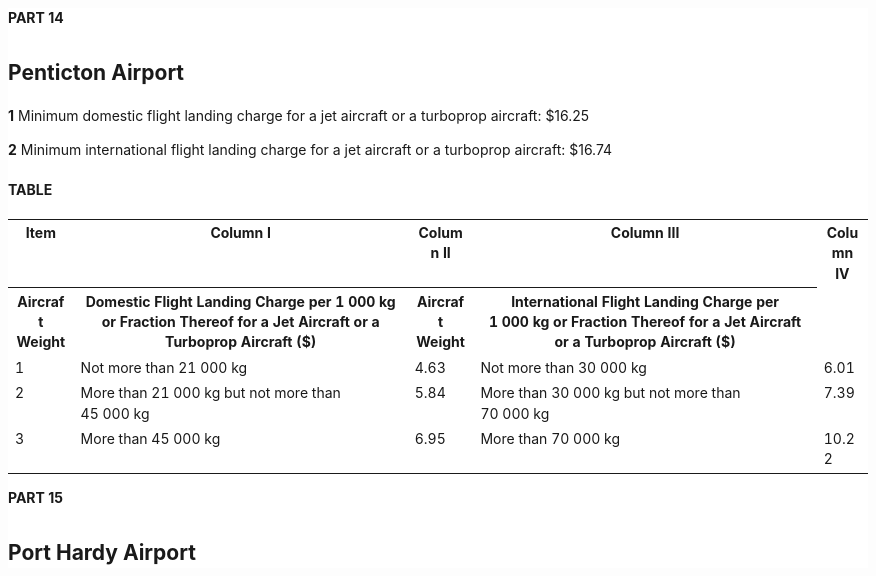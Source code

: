 **PART 14** 
## Penticton Airport

**1** Minimum domestic flight landing charge for a jet aircraft or a turboprop aircraft: $16.25


**2** Minimum international flight landing charge for a jet aircraft or a turboprop aircraft: $16.74
#### TABLE
<table>
<tr>
<th>Item</th>
<th>Column I</th>
<th>Column II</th>
<th>Column III</th>
<th>Column IV</th>
</tr>
<tr>
<th>Aircraft Weight</th>
<th>Domestic Flight Landing Charge per 1 000 kg or Fraction Thereof for a Jet Aircraft or a Turboprop Aircraft ($)</th>
<th>Aircraft Weight</th>
<th>International Flight Landing Charge per 1 000 kg or Fraction Thereof for a Jet Aircraft or a Turboprop Aircraft ($)</th>
</tr>
<tr>
<td>1</td>
<td>Not more than 21 000 kg</td>
<td>4.63</td>
<td>Not more than 30 000 kg</td>
<td>6.01</td>
</tr>
<tr>
<td>2</td>
<td>More than 21 000 kg but not more than 45 000 kg</td>
<td>5.84</td>
<td>More than 30 000 kg but not more than 70 000 kg</td>
<td>7.39</td>
</tr>
<tr>
<td>3</td>
<td>More than 45 000 kg</td>
<td>6.95</td>
<td>More than 70 000 kg</td>
<td>10.22</td>
</tr>
</table>




**PART 15** 
## Port Hardy Airport
